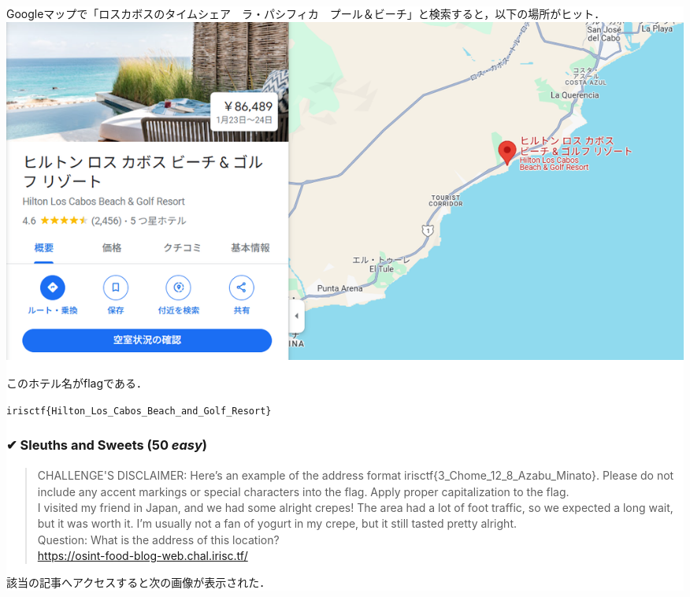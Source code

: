 Googleマップで「ロスカボスのタイムシェア　ラ・パシフィカ　プール＆ビーチ」と検索すると，以下の場所がヒット．
![This is a image](https://raw.githubusercontent.com/stark2420/starknote/refs/heads/main/static/image/irisctf-2025/im01.png)

このホテル名がflagである．

`irisctf{Hilton_Los_Cabos_Beach_and_Golf_Resort}`

### ✔ Sleuths and Sweets (50 *easy*)
> CHALLENGE'S DISCLAIMER: Here’s an example of the address format irisctf{3_Chome_12_8_Azabu_Minato}. Please do not include any accent markings or special characters into the flag. Apply proper capitalization to the flag.  
I visited my friend in Japan, and we had some alright crepes! The area had a lot of foot traffic, so we expected a long wait, but it was worth it. I’m usually not a fan of yogurt in my crepe, but it still tasted pretty alright.  
Question: What is the address of this location?  
https://osint-food-blog-web.chal.irisc.tf/

該当の記事へアクセスすると次の画像が表示された．
